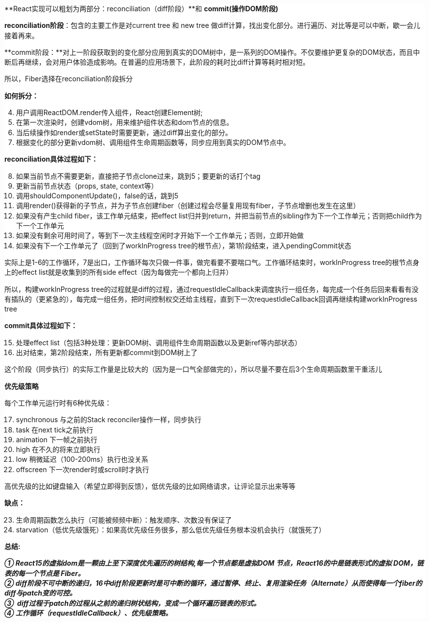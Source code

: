 
**React实现可以粗划为两部分：reconciliation（diff阶段）**和 **commit(操作DOM阶段)**

**reconciliation阶段**：包含的主要工作是对current tree 和 new tree 做diff计算，找出变化部分。进行遍历、对比等是可以中断，歇一会儿接着再来。

**commit阶段：**对上一阶段获取到的变化部分应用到真实的DOM树中，是一系列的DOM操作。不仅要维护更复杂的DOM状态，而且中断后再继续，会对用户体验造成影响。在普遍的应用场景下，此阶段的耗时比diff计算等耗时相对短。

所以，Fiber选择在reconciliation阶段拆分

**如何拆分：**

4. 用户调用ReactDOM.render传入组件，React创建Element树;
5. 在第一次渲染时，创建vdom树，用来维护组件状态和dom节点的信息。
6. 当后续操作如render或setState时需要更新，通过diff算出变化的部分。
7. 根据变化的部分更新vdom树、调用组件生命周期函数等，同步应用到真实的DOM节点中。

**reconciliation具体过程如下：**

8. 如果当前节点不需要更新，直接把子节点clone过来，跳到5；要更新的话打个tag
9. 更新当前节点状态（props, state, context等）
10. 调用shouldComponentUpdate()，false的话，跳到5
11. 调用render()获得新的子节点，并为子节点创建fiber（创建过程会尽量复用现有fiber，子节点增删也发生在这里）
12. 如果没有产生child fiber，该工作单元结束，把effect list归并到return，并把当前节点的sibling作为下一个工作单元；否则把child作为下一个工作单元
13. 如果没有剩余可用时间了，等到下一次主线程空闲时才开始下一个工作单元；否则，立即开始做
14. 如果没有下一个工作单元了（回到了workInProgress tree的根节点），第1阶段结束，进入pendingCommit状态

实际上是1-6的工作循环，7是出口，工作循环每次只做一件事，做完看要不要喘口气。工作循环结束时，workInProgress tree的根节点身上的effect list就是收集到的所有side effect（因为每做完一个都向上归并）

所以，构建workInProgress tree的过程就是diff的过程，通过requestIdleCallback来调度执行一组任务，每完成一个任务后回来看看有没有插队的（更紧急的），每完成一组任务，把时间控制权交还给主线程，直到下一次requestIdleCallback回调再继续构建workInProgress tree

**commit具体过程如下：**

15. 处理effect list（包括3种处理：更新DOM树、调用组件生命周期函数以及更新ref等内部状态）
16. 出对结束，第2阶段结束，所有更新都commit到DOM树上了

这个阶段（同步执行）的实际工作量是比较大的（因为是一口气全部做完的），所以尽量不要在后3个生命周期函数里干重活儿

**优先级策略**

每个工作单元运行时有6种优先级：

17. synchronous 与之前的Stack reconciler操作一样，同步执行
18. task 在next tick之前执行
19. animation 下一帧之前执行
20. high 在不久的将来立即执行
21. low 稍微延迟（100-200ms）执行也没关系
22. offscreen 下一次render时或scroll时才执行

高优先级的比如键盘输入（希望立即得到反馈），低优先级的比如网络请求，让评论显示出来等等

**缺点：**

23. 生命周期函数怎么执行（可能被频频中断）：触发顺序、次数没有保证了
24. starvation（低优先级饿死）：如果高优先级任务很多，那么低优先级任务根本没机会执行（就饿死了）

**总结:**

***① React15的虚拟dom是一颗由上至下深度优先遍历的树结构,每一个节点都是虚拟DOM 节点，React16的中是链表形式的虚拟 DOM，链表的每一个节点是 Fiber。  
② diff阶段不可中断的递归，16中diff阶段更新时是可中断的循环，通过暂停、终止、复用渲染任务（Alternate）从而使得每一个fiber的diff与patch变的可控。  
③  diff过程于patch的过程从之前的递归树状结构，变成一个循环遍历链表的形式。  
④ 工作循环（requestIdleCallback）、优先级策略。***